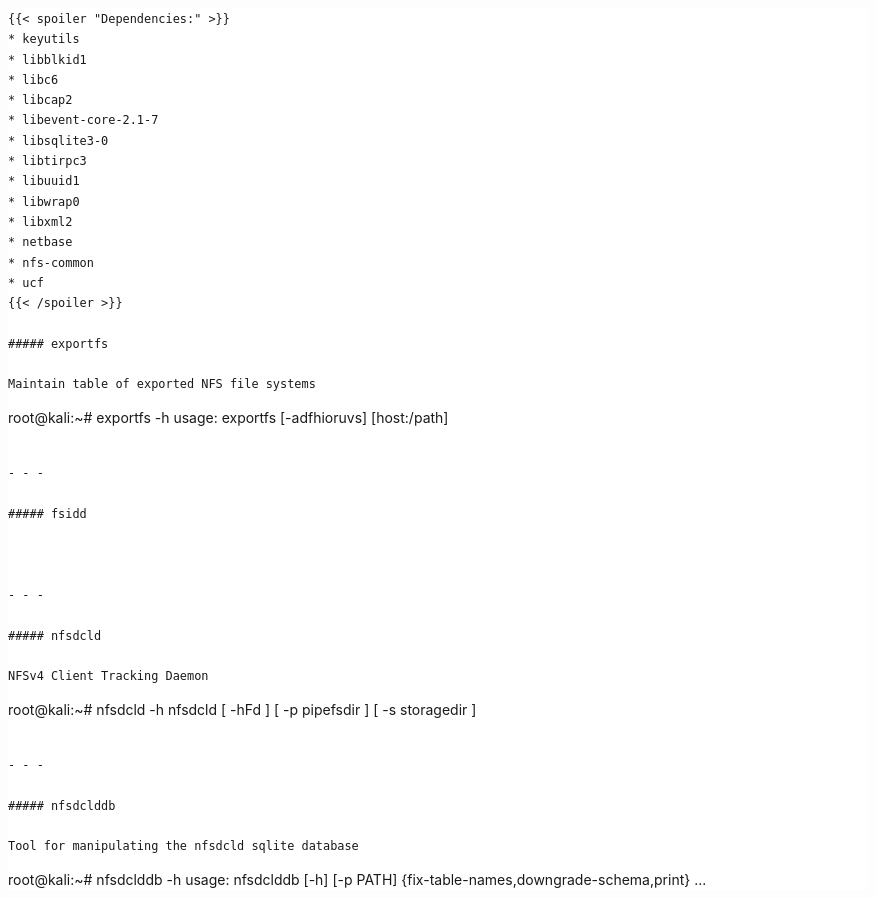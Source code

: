  ```
 {{< spoiler "Dependencies:" >}}
 * keyutils
 * libblkid1 
 * libc6 
 * libcap2 
 * libevent-core-2.1-7 
 * libsqlite3-0 
 * libtirpc3 
 * libuuid1 
 * libwrap0 
 * libxml2 
 * netbase
 * nfs-common 
 * ucf
 {{< /spoiler >}}
 
 ##### exportfs
 
 Maintain table of exported NFS file systems
 
 ```
 root@kali:~# exportfs -h
 usage: exportfs [-adfhioruvs] [host:/path]
 ```
 
 - - -
 
 ##### fsidd
 
 
 
 - - -
 
 ##### nfsdcld
 
 NFSv4 Client Tracking Daemon
 
 ```
 root@kali:~# nfsdcld -h
 nfsdcld [ -hFd ] [ -p pipefsdir ] [ -s storagedir ]
 ```
 
 - - -
 
 ##### nfsdclddb
 
 Tool for manipulating the nfsdcld sqlite database
 
 ```
 root@kali:~# nfsdclddb -h
 usage: nfsdclddb [-h] [-p PATH] {fix-table-names,downgrade-schema,print} ...
 